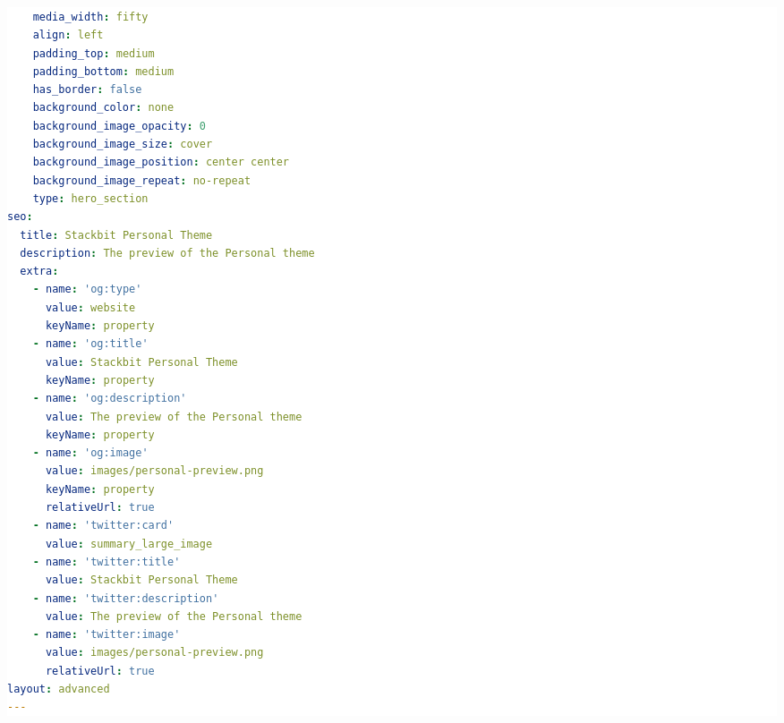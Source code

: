 ```yaml
    media_width: fifty
    align: left
    padding_top: medium
    padding_bottom: medium
    has_border: false
    background_color: none
    background_image_opacity: 0
    background_image_size: cover
    background_image_position: center center
    background_image_repeat: no-repeat
    type: hero_section
seo:
  title: Stackbit Personal Theme
  description: The preview of the Personal theme
  extra:
    - name: 'og:type'
      value: website
      keyName: property
    - name: 'og:title'
      value: Stackbit Personal Theme
      keyName: property
    - name: 'og:description'
      value: The preview of the Personal theme
      keyName: property
    - name: 'og:image'
      value: images/personal-preview.png
      keyName: property
      relativeUrl: true
    - name: 'twitter:card'
      value: summary_large_image
    - name: 'twitter:title'
      value: Stackbit Personal Theme
    - name: 'twitter:description'
      value: The preview of the Personal theme
    - name: 'twitter:image'
      value: images/personal-preview.png
      relativeUrl: true
layout: advanced
---
```

